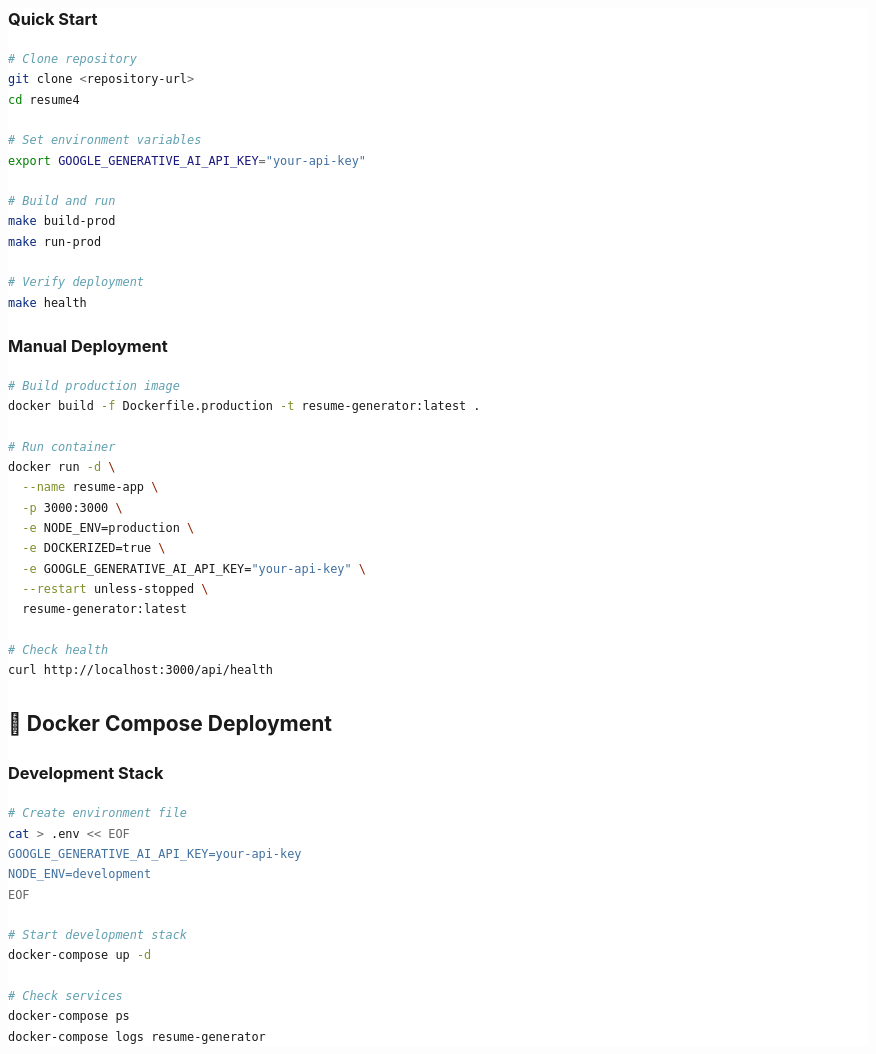 ### Quick Start

```bash
# Clone repository
git clone <repository-url>
cd resume4

# Set environment variables
export GOOGLE_GENERATIVE_AI_API_KEY="your-api-key"

# Build and run
make build-prod
make run-prod

# Verify deployment
make health
```

### Manual Deployment

```bash
# Build production image
docker build -f Dockerfile.production -t resume-generator:latest .

# Run container
docker run -d \
  --name resume-app \
  -p 3000:3000 \
  -e NODE_ENV=production \
  -e DOCKERIZED=true \
  -e GOOGLE_GENERATIVE_AI_API_KEY="your-api-key" \
  --restart unless-stopped \
  resume-generator:latest

# Check health
curl http://localhost:3000/api/health
```

## 🐳 Docker Compose Deployment

### Development Stack

```bash
# Create environment file
cat > .env << EOF
GOOGLE_GENERATIVE_AI_API_KEY=your-api-key
NODE_ENV=development
EOF

# Start development stack
docker-compose up -d

# Check services
docker-compose ps
docker-compose logs resume-generator
```
